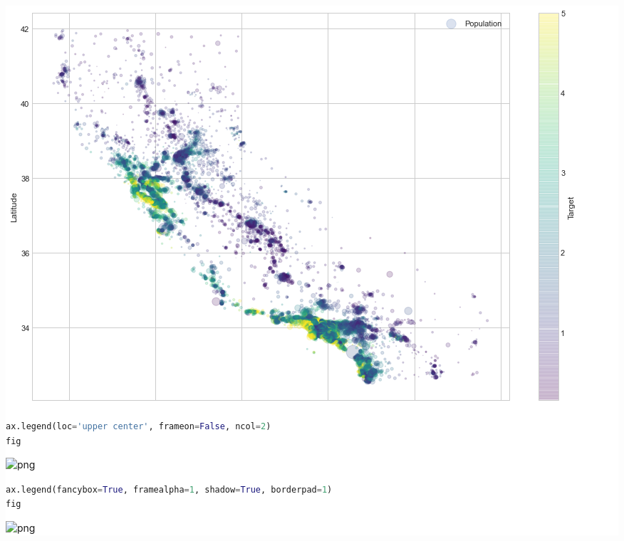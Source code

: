 ![png](output_29_0.png)
    




```python
ax.legend(loc='upper center', frameon=False, ncol=2)
fig
```




    
![png](output_30_0.png)
    




```python
ax.legend(fancybox=True, framealpha=1, shadow=True, borderpad=1)
fig
```




    
![png](output_31_0.png)
    
